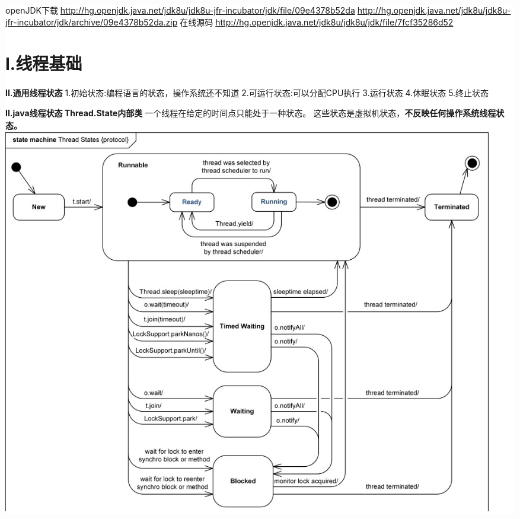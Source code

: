  

openJDK下载
http://hg.openjdk.java.net/jdk8u/jdk8u-jfr-incubator/jdk/file/09e4378b52da
http://hg.openjdk.java.net/jdk8u/jdk8u-jfr-incubator/jdk/archive/09e4378b52da.zip
在线源码
http://hg.openjdk.java.net/jdk8u/jdk8u/jdk/file/7fcf35286d52

# I.线程基础

**II.通用线程状态**
1.初始状态:编程语言的状态，操作系统还不知道
2.可运行状态:可以分配CPU执行
3.运行状态
4.休眠状态
5.终止状态

**II.java线程状态 Thread.State内部类**
一个线程在给定的时间点只能处于一种状态。 这些状态是虚拟机状态，**不反映任何操作系统线程状态。**
![RUNOOB 图标](https://github.com/dingsai88/SpringBootStudy/blob/master/img/Thread状态图.jpg)

